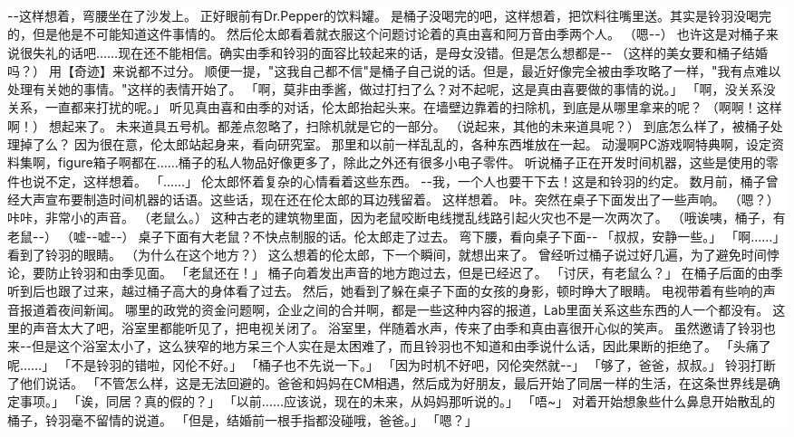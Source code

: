 --这样想着，弯腰坐在了沙发上。
正好眼前有Dr.Pepper的饮料罐。
是桶子没喝完的吧，这样想着，把饮料往嘴里送。其实是铃羽没喝完的，但是他是不可能知道这件事情的。
然后伦太郎看着就衣服这个问题讨论着的真由喜和阿万音由季两个人。
（嗯--）
也许这是对桶子来说很失礼的话吧……现在还不能相信。确实由季和铃羽的面容比较起来的话，是母女没错。但是怎么想都是--
（这样的美女要和桶子结婚吗？）
用【奇迹】来说都不过分。
顺便一提，"这我自己都不信"是桶子自己说的话。但是，最近好像完全被由季攻略了一样，"我有点难以处理有关她的事情。"这样的表情开始了。
「啊，莫非由季酱，做过打扫了么？对不起呢，这是真由喜要做的事情的说。」
「啊，没关系没关系，一直都来打扰的呢。」
听见真由喜和由季的对话，伦太郎抬起头来。在墙壁边靠着的扫除机，到底是从哪里拿来的呢？
（啊啊！这样啊！）
想起来了。
未来道具五号机。都差点忽略了，扫除机就是它的一部分。
（说起来，其他的未来道具呢？）
到底怎么样了，被桶子处理掉了么？
因为很在意，伦太郎站起身来，看向研究室。
那里和以前一样乱乱的，各种东西堆放在一起。
动漫啊PC游戏啊特典啊，设定资料集啊，figure箱子啊都在……桶子的私人物品好像更多了，除此之外还有很多小电子零件。
听说桶子正在开发时间机器，这些是使用的零件也说不定，这样想着。
「……」
伦太郎怀着复杂的心情看着这些东西。
--我，一个人也要干下去！这是和铃羽的约定。
数月前，桶子曾经大声宣布要制造时间机器的话语。这些话，现在还在伦太郎的耳边残留着。
这样想着。
咔。突然在桌子下面发出了一些声响。
（嗯？）
咔咔，非常小的声音。
（老鼠么。）
这种古老的建筑物里面，因为老鼠咬断电线搅乱线路引起火灾也不是一次两次了。
（哦诶咦，桶子，有老鼠--）
（嘘--嘘--）
桌子下面有大老鼠？不快点制服的话。伦太郎走了过去。
弯下腰，看向桌子下面--
「叔叔，安静一些。」
「啊……」
看到了铃羽的眼睛。
（为什么在这个地方？）
这么想着的伦太郎，下一个瞬间，就想出来了。
曾经听过桶子说过好几遍，为了避免时间悖论，要防止铃羽和由季见面。
「老鼠还在！」
桶子向着发出声音的地方跑过去，但是已经迟了。
「讨厌，有老鼠么？」
在桶子后面的由季听到后也跟了过来，越过桶子高大的身体看了过去。
然后，她看到了躲在桌子下面的女孩的身影，顿时睁大了眼睛。
电视带着有些响的声音报道着夜间新闻。
哪里的政党的资金问题啊，企业之间的合并啊，都是一些这种内容的报道，Lab里面关系这些东西的人一个都没有。
这里的声音太大了吧，浴室里都能听见了，把电视关闭了。
浴室里，伴随着水声，传来了由季和真由喜很开心似的笑声。
虽然邀请了铃羽也来--但是这个浴室太小了，这么狭窄的地方呆三个人实在是太困难了，而且铃羽也不知道和由季说什么话，因此果断的拒绝了。
「头痛了呢……」
「不是铃羽的错啦，冈伦不好。」
「桶子也不先说一下。」
「因为时机不好吧，冈伦突然就--」
「够了，爸爸，叔叔。」
铃羽打断了他们说话。
「不管怎么样，这是无法回避的。爸爸和妈妈在CM相遇，然后成为好朋友，最后开始了同居一样的生活，在这条世界线是确定事项。」
「诶，同居？真的假的？」
「以前……应该说，现在的未来，从妈妈那听说的。」
「唔\~」
对着开始想象些什么鼻息开始散乱的桶子，铃羽毫不留情的说道。
「但是，结婚前一根手指都没碰哦，爸爸。」
「嗯？」